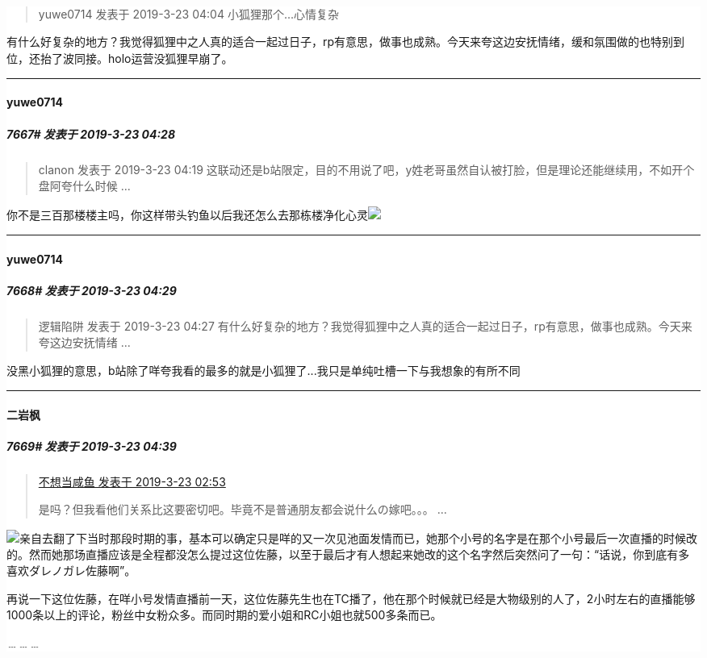 

<blockquote>yuwe0714 发表于 2019-3-23 04:04
小狐狸那个...心情复杂</blockquote>
有什么好复杂的地方？我觉得狐狸中之人真的适合一起过日子，rp有意思，做事也成熟。今天来夸这边安抚情绪，缓和氛围做的也特别到位，还抬了波同接。holo运营没狐狸早崩了。







-----

####  yuwe0714  
##### 7667#       发表于 2019-3-23 04:28



<blockquote>clanon 发表于 2019-3-23 04:19
这联动还是b站限定，目的不用说了吧，y姓老哥虽然自认被打脸，但是理论还能继续用，不如开个盘阿夸什么时候 ...</blockquote>
你不是三百那楼楼主吗，你这样带头钓鱼以后我还怎么去那栋楼净化心灵<img src="https://static.saraba1st.com/image/smiley/face2017/194.png" referrerpolicy="no-referrer">







-----

####  yuwe0714  
##### 7668#       发表于 2019-3-23 04:29



<blockquote>逻辑陷阱 发表于 2019-3-23 04:27
有什么好复杂的地方？我觉得狐狸中之人真的适合一起过日子，rp有意思，做事也成熟。今天来夸这边安抚情绪 ...</blockquote>
没黑小狐狸的意思，b站除了咩夸我看的最多的就是小狐狸了...我只是单纯吐槽一下与我想象的有所不同







-----

####  二岩枫  
##### 7669#       发表于 2019-3-23 04:39



<blockquote><a href="httphttps://bbs.saraba1st.com/2b/forum.php?mod=redirect&amp;goto=findpost&amp;pid=43005637&amp;ptid=1808327" target="_blank">不想当咸鱼 发表于 2019-3-23 02:53</a>

是吗？但我看他们关系比这要密切吧。毕竟不是普通朋友都会说什么の嫁吧。。。 ...</blockquote>
<img src="https://static.saraba1st.com/image/smiley/face2017/192.png" referrerpolicy="no-referrer">亲自去翻了下当时那段时期的事，基本可以确定只是咩的又一次见池面发情而已，她那个小号的名字是在那个小号最后一次直播的时候改的。然而她那场直播应该是全程都没怎么提过这位佐藤，以至于最后才有人想起来她改的这个名字然后突然问了一句：“话说，你到底有多喜欢ダレノガレ佐藤啊”。

再说一下这位佐藤，在咩小号发情直播前一天，这位佐藤先生也在TC播了，他在那个时候就已经是大物级别的人了，2小时左右的直播能够1000条以上的评论，粉丝中女粉众多。而同时期的爱小姐和RC小姐也就500多条而已。



﹍﹍﹍
